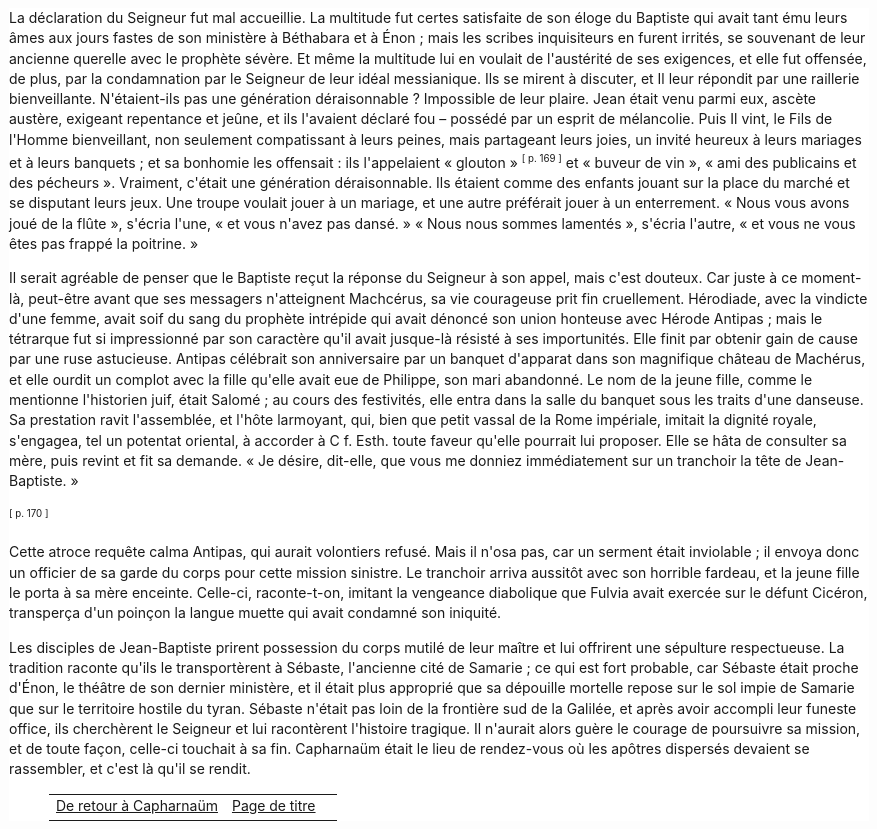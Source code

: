 La déclaration du Seigneur fut mal accueillie. La multitude fut certes satisfaite de son éloge du Baptiste qui avait tant ému leurs âmes aux jours fastes de son ministère à Béthabara et à Énon ; mais les scribes inquisiteurs en furent irrités, se souvenant de leur ancienne querelle avec le prophète sévère. Et même la multitude lui en voulait de l'austérité de ses exigences, et elle fut offensée, de plus, par la condamnation par le Seigneur de leur idéal messianique. Ils se mirent à discuter, et Il leur répondit par une raillerie bienveillante. N'étaient-ils pas une génération déraisonnable ? Impossible de leur plaire. Jean était venu parmi eux, ascète austère, exigeant repentance et jeûne, et ils l'avaient déclaré fou – possédé par un esprit de mélancolie. Puis Il vint, le Fils de l'Homme bienveillant, non seulement compatissant à leurs peines, mais partageant leurs joies, un invité heureux à leurs mariages et à leurs banquets ; et sa bonhomie les offensait : ils l'appelaient « glouton » <span id="p169"><sup><small>[ p. 169 ]</small></sup></span> et « buveur de vin », « ami des publicains et des pécheurs ». Vraiment, c'était une génération déraisonnable. Ils étaient comme des enfants jouant sur la place du marché et se disputant leurs jeux. Une troupe voulait jouer à un mariage, et une autre préférait jouer à un enterrement. « Nous vous avons joué de la flûte », s'écria l'une, « et vous n'avez pas dansé. » « Nous nous sommes lamentés », s'écria l'autre, « et vous ne vous êtes pas frappé la poitrine. »

Il serait agréable de penser que le Baptiste reçut la réponse du Seigneur à son appel, mais c'est douteux. Car juste à ce moment-là, peut-être avant que ses messagers n'atteignent Machcérus, sa vie courageuse prit fin cruellement. Hérodiade, avec la vindicte d'une femme, avait soif du sang du prophète intrépide qui avait dénoncé son union honteuse avec Hérode Antipas ; mais le tétrarque fut si impressionné par son caractère qu'il avait jusque-là résisté à ses importunités. Elle finit par obtenir gain de cause par une ruse astucieuse. Antipas célébrait son anniversaire par un banquet d'apparat dans son magnifique château de Machérus, et elle ourdit un complot avec la fille qu'elle avait eue de Philippe, son mari abandonné. Le nom de la jeune fille, comme le mentionne l'historien juif, était Salomé ; au cours des festivités, elle entra dans la salle du banquet sous les traits d'une danseuse. Sa prestation ravit l'assemblée, et l'hôte larmoyant, qui, bien que petit vassal de la Rome impériale, imitait la dignité royale, s'engagea, tel un potentat oriental, à accorder à C f. Esth. toute faveur qu'elle pourrait lui proposer. Elle se hâta de consulter sa mère, puis revint et fit sa demande. « Je désire, dit-elle, que vous me donniez immédiatement sur un tranchoir la tête de Jean-Baptiste. »

<span id="p170"><sup><small>[ p. 170 ]</small></sup></span>

Cette atroce requête calma Antipas, qui aurait volontiers refusé. Mais il n'osa pas, car un serment était inviolable ; il envoya donc un officier de sa garde du corps pour cette mission sinistre. Le tranchoir arriva aussitôt avec son horrible fardeau, et la jeune fille le porta à sa mère enceinte. Celle-ci, raconte-t-on, imitant la vengeance diabolique que Fulvia avait exercée sur le défunt Cicéron, transperça d'un poinçon la langue muette qui avait condamné son iniquité.

Les disciples de Jean-Baptiste prirent possession du corps mutilé de leur maître et lui offrirent une sépulture respectueuse. La tradition raconte qu'ils le transportèrent à Sébaste, l'ancienne cité de Samarie ; ce qui est fort probable, car Sébaste était proche d'Énon, le théâtre de son dernier ministère, et il était plus approprié que sa dépouille mortelle repose sur le sol impie de Samarie que sur le territoire hostile du tyran. Sébaste n'était pas loin de la frontière sud de la Galilée, et après avoir accompli leur funeste office, ils cherchèrent le Seigneur et lui racontèrent l'histoire tragique. Il n'aurait alors guère le courage de poursuivre sa mission, et de toute façon, celle-ci touchait à sa fin. Capharnaüm était le lieu de rendez-vous où les apôtres dispersés devaient se rassembler, et c'est là qu'il se rendit.

<figure class="table chapter-navigator">
  <table>
    <tbody>
      <tr>
        <td>
        <a href="/fr/book/David_Smith/Our_Lords_Earthly_Life/17">
          <span class="mdi mdi-arrow-left-drop-circle"></span><span class="pl-2">De retour à Capharnaüm</span>
        </a>
        </td>
        <td>
        <a href="/fr/book/David_Smith/Our_Lords_Earthly_Life">
          <span class="mdi mdi-book-open-variant"></span><span class="pl-2">Page de titre</span>
        </a>
        </td>
        <td>